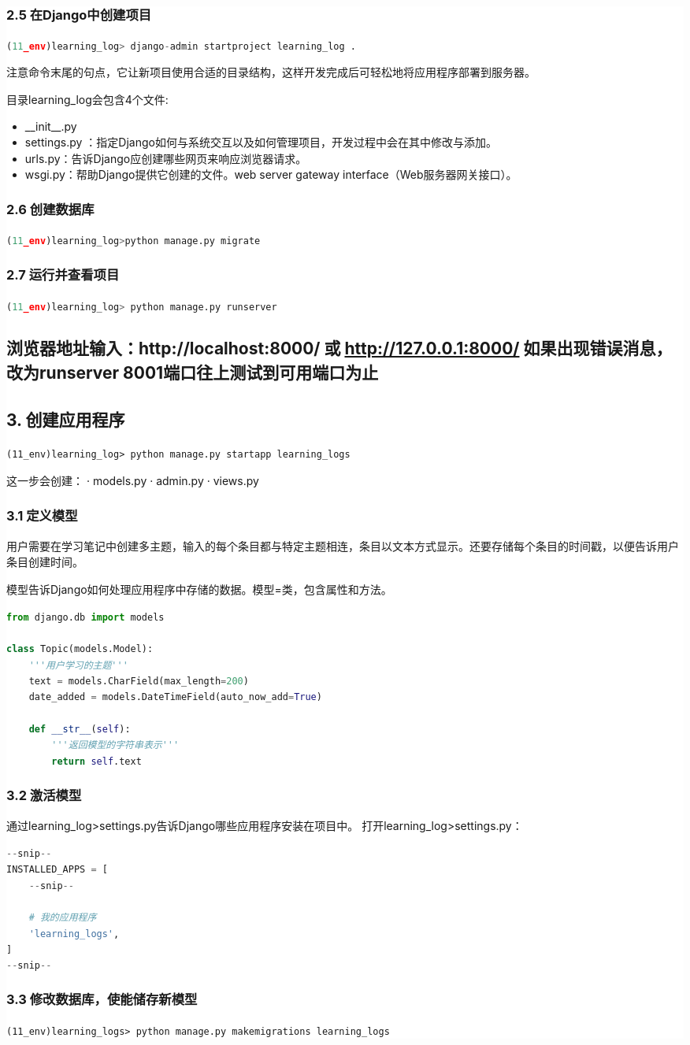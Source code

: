 ### 2.5 在Django中创建项目
```py
(11_env)learning_log> django-admin startproject learning_log .
```
注意命令末尾的句点，它让新项目使用合适的目录结构，这样开发完成后可轻松地将应用程序部署到服务器。

目录learning_log会包含4个文件:
- \_\_init__.py
- settings.py ：指定Django如何与系统交互以及如何管理项目，开发过程中会在其中修改与添加。
- urls.py：告诉Django应创建哪些网页来响应浏览器请求。
- wsgi.py：帮助Django提供它创建的文件。web server gateway interface（Web服务器网关接口）。

### 2.6 创建数据库
```py
(11_env)learning_log>python manage.py migrate
```
### 2.7 运行并查看项目
```py
(11_env)learning_log> python manage.py runserver
```
浏览器地址输入：http://localhost:8000/ 或
http://127.0.0.1:8000/
如果出现错误消息，改为runserver 8001端口往上测试到可用端口为止
-----------------------------------
## 3. 创建应用程序
	(11_env)learning_log> python manage.py startapp learning_logs
这一步会创建：
· models.py
· admin.py
· views.py
###	3.1 定义模型
用户需要在学习笔记中创建多主题，输入的每个条目都与特定主题相连，条目以文本方式显示。还要存储每个条目的时间戳，以便告诉用户条目创建时间。

模型告诉Django如何处理应用程序中存储的数据。模型=类，包含属性和方法。
```py
from django.db import models

class Topic(models.Model):
    '''用户学习的主题'''
    text = models.CharField(max_length=200)
    date_added = models.DateTimeField(auto_now_add=True)
    
    def __str__(self):
        '''返回模型的字符串表示'''
        return self.text
```
###	3.2 激活模型
通过learning_log>settings.py告诉Django哪些应用程序安装在项目中。
打开learning_log>settings.py：
```py
--snip--
INSTALLED_APPS = [
    --snip--
    
    # 我的应用程序
    'learning_logs',
]
--snip--
```
###	3.3 修改数据库，使能储存新模型
    (11_env)learning_logs> python manage.py makemigrations learning_logs
    